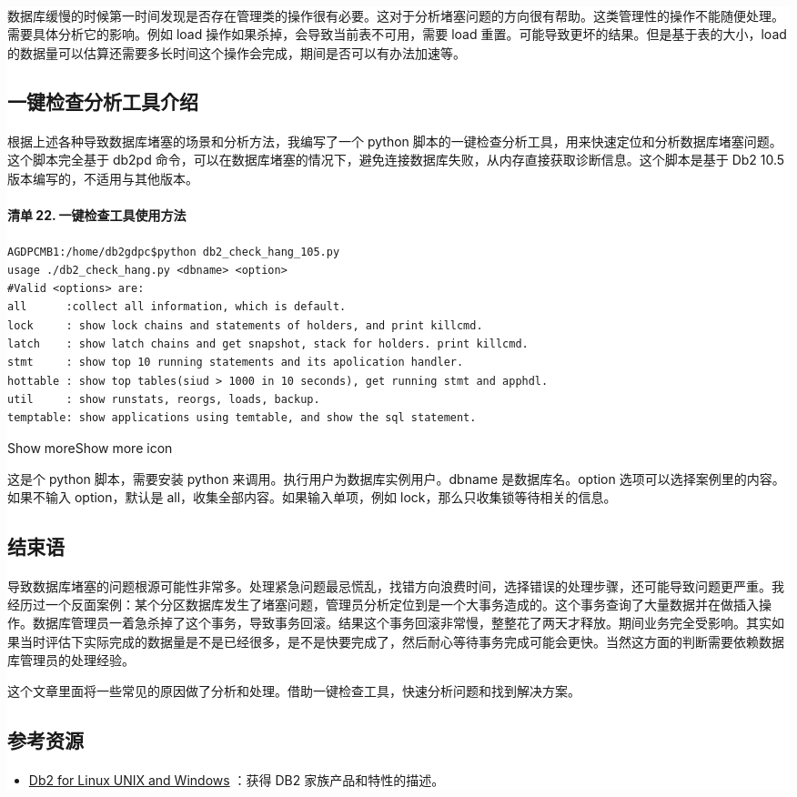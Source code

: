 数据库缓慢的时候第一时间发现是否存在管理类的操作很有必要。这对于分析堵塞问题的方向很有帮助。这类管理性的操作不能随便处理。需要具体分析它的影响。例如 load 操作如果杀掉，会导致当前表不可用，需要 load 重置。可能导致更坏的结果。但是基于表的大小，load 的数据量可以估算还需要多长时间这个操作会完成，期间是否可以有办法加速等。

## 一键检查分析工具介绍

根据上述各种导致数据库堵塞的场景和分析方法，我编写了一个 python 脚本的一键检查分析工具，用来快速定位和分析数据库堵塞问题。这个脚本完全基于 db2pd 命令，可以在数据库堵塞的情况下，避免连接数据库失败，从内存直接获取诊断信息。这个脚本是基于 Db2 10.5 版本编写的，不适用与其他版本。

#### 清单 22\. 一键检查工具使用方法

```
AGDPCMB1:/home/db2gdpc$python db2_check_hang_105.py
usage ./db2_check_hang.py <dbname> <option>
#Valid <options> are:
all      :collect all information, which is default.
lock     : show lock chains and statements of holders, and print killcmd.
latch    : show latch chains and get snapshot, stack for holders. print killcmd.
stmt     : show top 10 running statements and its apolication handler.
hottable : show top tables(siud > 1000 in 10 seconds), get running stmt and apphdl.
util     : show runstats, reorgs, loads, backup.
temptable: show applications using temtable, and show the sql statement.

```

Show moreShow more icon

这是个 python 脚本，需要安装 python 来调用。执行用户为数据库实例用户。dbname 是数据库名。option 选项可以选择案例里的内容。如果不输入 option，默认是 all，收集全部内容。如果输入单项，例如 lock，那么只收集锁等待相关的信息。

## 结束语

导致数据库堵塞的问题根源可能性非常多。处理紧急问题最忌慌乱，找错方向浪费时间，选择错误的处理步骤，还可能导致问题更严重。我经历过一个反面案例：某个分区数据库发生了堵塞问题，管理员分析定位到是一个大事务造成的。这个事务查询了大量数据并在做插入操作。数据库管理员一着急杀掉了这个事务，导致事务回滚。结果这个事务回滚非常慢，整整花了两天才释放。期间业务完全受影响。其实如果当时评估下实际完成的数据量是不是已经很多，是不是快要完成了，然后耐心等待事务完成可能会更快。当然这方面的判断需要依赖数据库管理员的处理经验。

这个文章里面将一些常见的原因做了分析和处理。借助一键检查工具，快速分析问题和找到解决方案。

## 参考资源

- [Db2 for Linux UNIX and Windows](https://www.ibm.com/support/knowledgecenter/SSEPGG) ：获得 DB2 家族产品和特性的描述。
